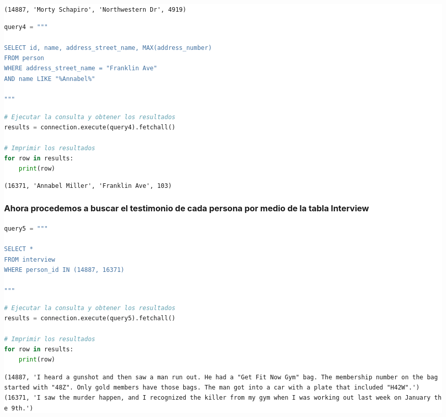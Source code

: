     (14887, 'Morty Schapiro', 'Northwestern Dr', 4919)
    


```python
query4 = """

SELECT id, name, address_street_name, MAX(address_number)
FROM person
WHERE address_street_name = "Franklin Ave"
AND name LIKE "%Annabel%"

"""
```


```python
# Ejecutar la consulta y obtener los resultados
results = connection.execute(query4).fetchall()

# Imprimir los resultados
for row in results:
    print(row)
```

    (16371, 'Annabel Miller', 'Franklin Ave', 103)
    

### Ahora procedemos a buscar el testimonio de cada persona por medio de la tabla Interview


```python
query5 = """

SELECT *
FROM interview
WHERE person_id IN (14887, 16371)

"""
```


```python
# Ejecutar la consulta y obtener los resultados
results = connection.execute(query5).fetchall()

# Imprimir los resultados
for row in results:
    print(row)
```

    (14887, 'I heard a gunshot and then saw a man run out. He had a "Get Fit Now Gym" bag. The membership number on the bag started with "48Z". Only gold members have those bags. The man got into a car with a plate that included "H42W".')
    (16371, 'I saw the murder happen, and I recognized the killer from my gym when I was working out last week on January the 9th.')
    
